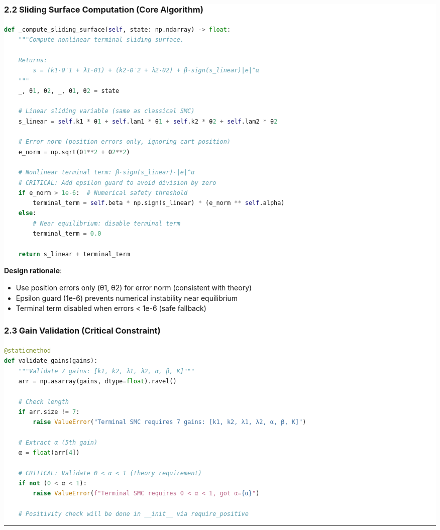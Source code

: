 ### 2.2 Sliding Surface Computation (Core Algorithm)

```python
def _compute_sliding_surface(self, state: np.ndarray) -> float:
    """Compute nonlinear terminal sliding surface.

    Returns:
        s = (k1·θ̇1 + λ1·θ1) + (k2·θ̇2 + λ2·θ2) + β·sign(s_linear)|e|^α
    """
    _, θ1, θ2, _, θ̇1, θ̇2 = state

    # Linear sliding variable (same as classical SMC)
    s_linear = self.k1 * θ̇1 + self.lam1 * θ1 + self.k2 * θ̇2 + self.lam2 * θ2

    # Error norm (position errors only, ignoring cart position)
    e_norm = np.sqrt(θ1**2 + θ2**2)

    # Nonlinear terminal term: β·sign(s_linear)·|e|^α
    # CRITICAL: Add epsilon guard to avoid division by zero
    if e_norm > 1e-6:  # Numerical safety threshold
        terminal_term = self.beta * np.sign(s_linear) * (e_norm ** self.alpha)
    else:
        # Near equilibrium: disable terminal term
        terminal_term = 0.0

    return s_linear + terminal_term
```

**Design rationale**:
- Use position errors only (θ1, θ2) for error norm (consistent with theory)
- Epsilon guard (1e-6) prevents numerical instability near equilibrium
- Terminal term disabled when errors < 1e-6 (safe fallback)

### 2.3 Gain Validation (Critical Constraint)

```python
@staticmethod
def validate_gains(gains):
    """Validate 7 gains: [k1, k2, λ1, λ2, α, β, K]"""
    arr = np.asarray(gains, dtype=float).ravel()

    # Check length
    if arr.size != 7:
        raise ValueError("Terminal SMC requires 7 gains: [k1, k2, λ1, λ2, α, β, K]")

    # Extract α (5th gain)
    α = float(arr[4])

    # CRITICAL: Validate 0 < α < 1 (theory requirement)
    if not (0 < α < 1):
        raise ValueError(f"Terminal SMC requires 0 < α < 1, got α={α}")

    # Positivity check will be done in __init__ via require_positive
```

---